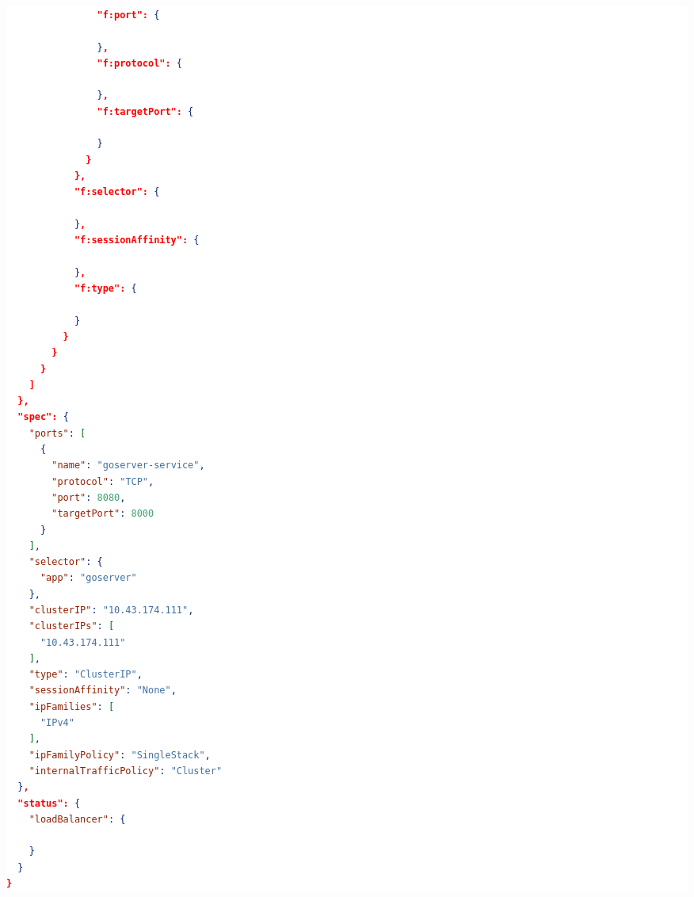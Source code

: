 `````json
                "f:port": {
                  
                },
                "f:protocol": {
                  
                },
                "f:targetPort": {
                  
                }
              }
            },
            "f:selector": {
              
            },
            "f:sessionAffinity": {
              
            },
            "f:type": {
              
            }
          }
        }
      }
    ]
  },
  "spec": {
    "ports": [
      {
        "name": "goserver-service",
        "protocol": "TCP",
        "port": 8080,
        "targetPort": 8000
      }
    ],
    "selector": {
      "app": "goserver"
    },
    "clusterIP": "10.43.174.111",
    "clusterIPs": [
      "10.43.174.111"
    ],
    "type": "ClusterIP",
    "sessionAffinity": "None",
    "ipFamilies": [
      "IPv4"
    ],
    "ipFamilyPolicy": "SingleStack",
    "internalTrafficPolicy": "Cluster"
  },
  "status": {
    "loadBalancer": {
      
    }
  }
}
`````
